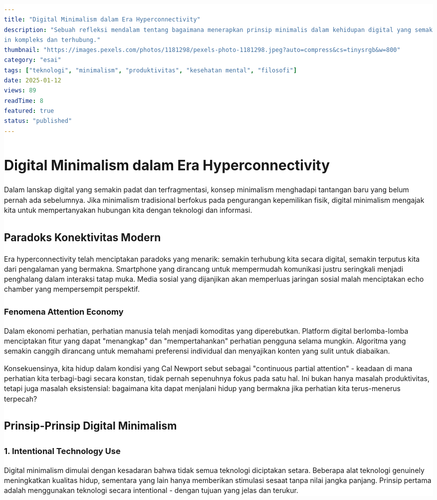 ```yaml
---
title: "Digital Minimalism dalam Era Hyperconnectivity"
description: "Sebuah refleksi mendalam tentang bagaimana menerapkan prinsip minimalis dalam kehidupan digital yang semakin kompleks dan terhubung."
thumbnail: "https://images.pexels.com/photos/1181298/pexels-photo-1181298.jpeg?auto=compress&cs=tinysrgb&w=800"
category: "esai"
tags: ["teknologi", "minimalism", "produktivitas", "kesehatan mental", "filosofi"]
date: 2025-01-12
views: 89
readTime: 8
featured: true
status: "published"
---
```


# Digital Minimalism dalam Era Hyperconnectivity

Dalam lanskap digital yang semakin padat dan terfragmentasi, konsep minimalism menghadapi tantangan baru yang belum pernah ada sebelumnya. Jika minimalism tradisional berfokus pada pengurangan kepemilikan fisik, digital minimalism mengajak kita untuk mempertanyakan hubungan kita dengan teknologi dan informasi.

## Paradoks Konektivitas Modern

Era hyperconnectivity telah menciptakan paradoks yang menarik: semakin terhubung kita secara digital, semakin terputus kita dari pengalaman yang bermakna. Smartphone yang dirancang untuk mempermudah komunikasi justru seringkali menjadi penghalang dalam interaksi tatap muka. Media sosial yang dijanjikan akan memperluas jaringan sosial malah menciptakan echo chamber yang mempersempit perspektif.

### Fenomena Attention Economy

Dalam ekonomi perhatian, perhatian manusia telah menjadi komoditas yang diperebutkan. Platform digital berlomba-lomba menciptakan fitur yang dapat "menangkap" dan "mempertahankan" perhatian pengguna selama mungkin. Algoritma yang semakin canggih dirancang untuk memahami preferensi individual dan menyajikan konten yang sulit untuk diabaikan.

Konsekuensinya, kita hidup dalam kondisi yang Cal Newport sebut sebagai "continuous partial attention" - keadaan di mana perhatian kita terbagi-bagi secara konstan, tidak pernah sepenuhnya fokus pada satu hal. Ini bukan hanya masalah produktivitas, tetapi juga masalah eksistensial: bagaimana kita dapat menjalani hidup yang bermakna jika perhatian kita terus-menerus terpecah?

## Prinsip-Prinsip Digital Minimalism

### 1. Intentional Technology Use

Digital minimalism dimulai dengan kesadaran bahwa tidak semua teknologi diciptakan setara. Beberapa alat teknologi genuinely meningkatkan kualitas hidup, sementara yang lain hanya memberikan stimulasi sesaat tanpa nilai jangka panjang. Prinsip pertama adalah menggunakan teknologi secara intentional - dengan tujuan yang jelas dan terukur.
